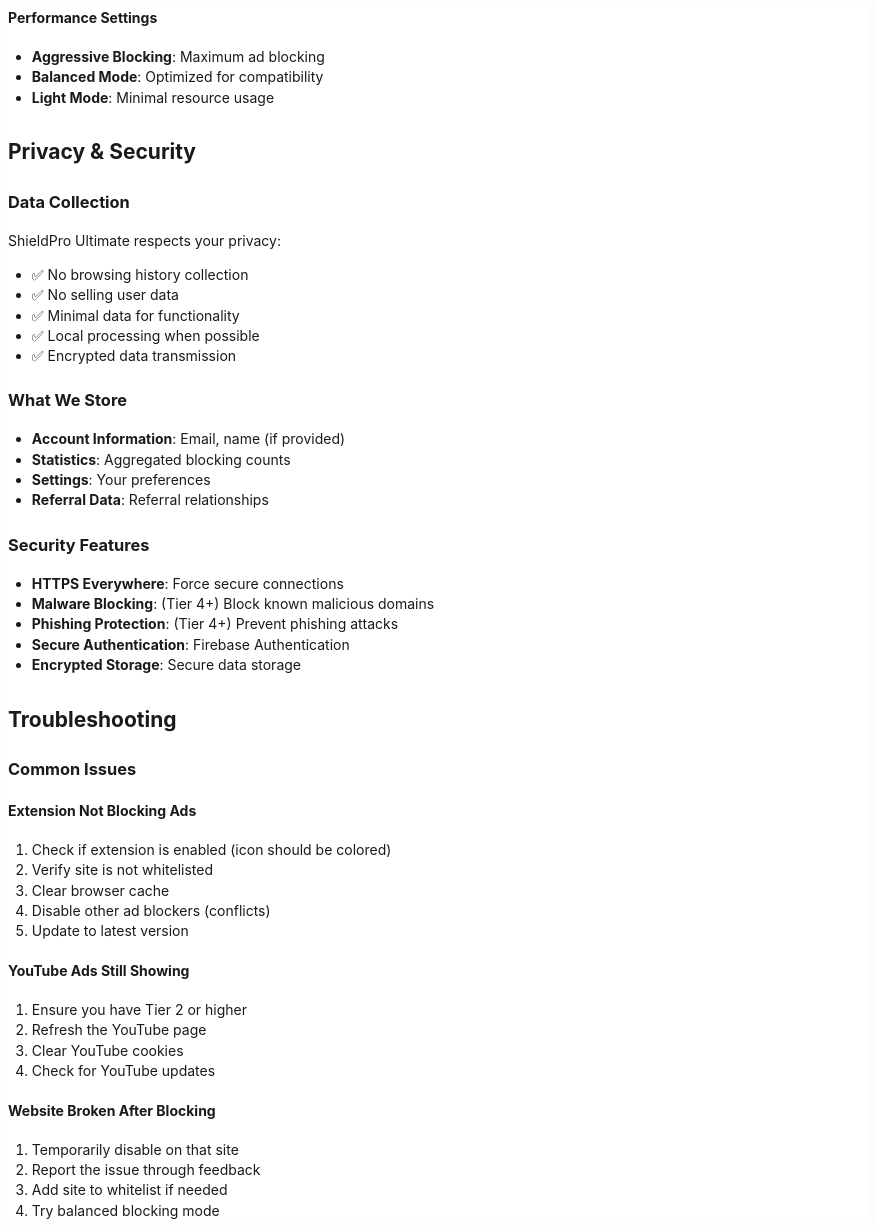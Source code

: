 #### Performance Settings
- **Aggressive Blocking**: Maximum ad blocking
- **Balanced Mode**: Optimized for compatibility
- **Light Mode**: Minimal resource usage

## Privacy & Security

### Data Collection
ShieldPro Ultimate respects your privacy:
- ✅ No browsing history collection
- ✅ No selling user data
- ✅ Minimal data for functionality
- ✅ Local processing when possible
- ✅ Encrypted data transmission

### What We Store
- **Account Information**: Email, name (if provided)
- **Statistics**: Aggregated blocking counts
- **Settings**: Your preferences
- **Referral Data**: Referral relationships

### Security Features
- **HTTPS Everywhere**: Force secure connections
- **Malware Blocking**: (Tier 4+) Block known malicious domains
- **Phishing Protection**: (Tier 4+) Prevent phishing attacks
- **Secure Authentication**: Firebase Authentication
- **Encrypted Storage**: Secure data storage

## Troubleshooting

### Common Issues

#### Extension Not Blocking Ads
1. Check if extension is enabled (icon should be colored)
2. Verify site is not whitelisted
3. Clear browser cache
4. Disable other ad blockers (conflicts)
5. Update to latest version

#### YouTube Ads Still Showing
1. Ensure you have Tier 2 or higher
2. Refresh the YouTube page
3. Clear YouTube cookies
4. Check for YouTube updates

#### Website Broken After Blocking
1. Temporarily disable on that site
2. Report the issue through feedback
3. Add site to whitelist if needed
4. Try balanced blocking mode
